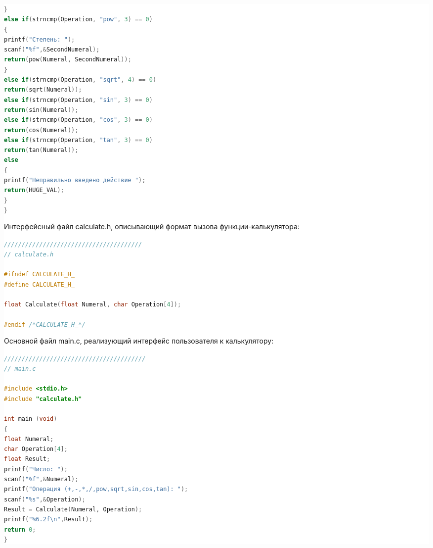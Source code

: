 ```c
}
else if(strncmp(Operation, "pow", 3) == 0)
{
printf("Степень: ");
scanf("%f",&SecondNumeral);
return(pow(Numeral, SecondNumeral));
}
else if(strncmp(Operation, "sqrt", 4) == 0)
return(sqrt(Numeral));
else if(strncmp(Operation, "sin", 3) == 0)
return(sin(Numeral));
else if(strncmp(Operation, "cos", 3) == 0)
return(cos(Numeral));
else if(strncmp(Operation, "tan", 3) == 0)
return(tan(Numeral));
else
{
printf("Неправильно введено действие ");
return(HUGE_VAL);
}
}
```

Интерфейсный файл calculate.h, описывающий формат вызова функции-калькулятора:

```c
///////////////////////////////////////
// calculate.h

#ifndef CALCULATE_H_
#define CALCULATE_H_

float Calculate(float Numeral, char Operation[4]);

#endif /*CALCULATE_H_*/
```

Основной файл main.c, реализующий интерфейс пользователя к калькулятору:

```c
////////////////////////////////////////
// main.c

#include <stdio.h>
#include "calculate.h"

int main (void)
{
float Numeral;
char Operation[4];
float Result;
printf("Число: ");
scanf("%f",&Numeral);
printf("Операция (+,-,*,/,pow,sqrt,sin,cos,tan): ");
scanf("%s",&Operation);
Result = Calculate(Numeral, Operation);
printf("%6.2f\n",Result);
return 0;
}
```
